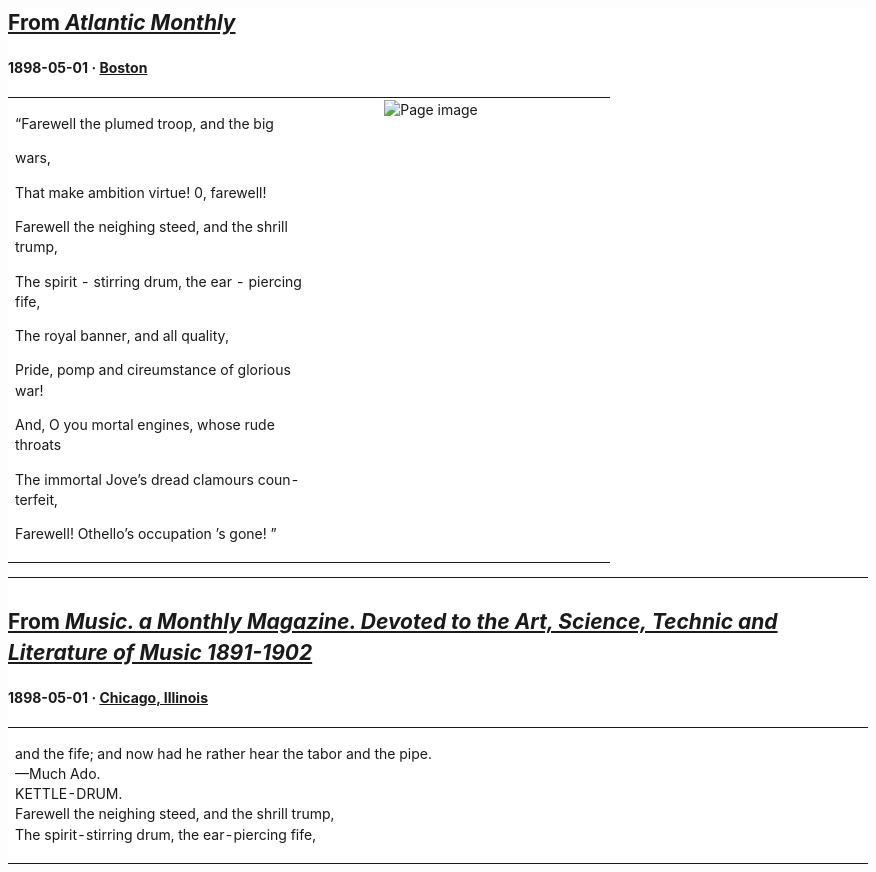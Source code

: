 ## [From _Atlantic Monthly_](https://archive.org/details/sim_atlantic_1898-05_83_499/page/n30/mode/1up?view=theater)

#### 1898-05-01 &middot; [Boston](http://dbpedia.org/resource/Boston)

<table style="width: 100%;"><tr><td style="width: 50%">

  
  
“Farewell the plumed troop, and the big  
  
wars,  
  
That make ambition virtue! 0, farewell!  
  
Farewell the neighing steed, and the shrill  
trump,  
  
The spirit - stirring drum, the ear - piercing  
fife,  
  
The royal banner, and all quality,  
  
Pride, pomp and cireumstance of glorious  
war!  
  
And, O you mortal engines, whose rude  
throats  
  
The immortal Jove’s dread clamours coun-  
terfeit,  
  
Farewell! Othello’s occupation ’s gone! ”
</td><td style="width: 50%; max-height: 75%; margin: auto; display: block;">
<img alt="Page image" src="https://iiif.archive.org/image/iiif/2/sim_atlantic_1898-05_83_499%2Fsim_atlantic_1898-05_83_499_jp2.zip%2Fsim_atlantic_1898-05_83_499_jp2%2Fsim_atlantic_1898-05_83_499_0030.jp2/pct:13.867924528301886,30.80194410692588,34.85849056603774,19.22843256379101/600,/0/default.jpg"/>
</td>
</tr></table>

---

## [From _Music. a Monthly Magazine. Devoted to the Art, Science, Technic and Literature of Music 1891-1902_](https://archive.org/details/sim_music-a-monthly-magazine_may-october-1898_14/page/n648/mode/1up?view=theater)

#### 1898-05-01 &middot; [Chicago, Illinois](http://dbpedia.org/resource/Chicago)

<table style="width: 100%;"><tr><td style="width: 50%">

  
and the fife; and now had he rather hear the tabor and the pipe.  
—Much Ado.  
KETTLE-DRUM.  
Farewell the neighing steed, and the shrill trump,  
The spirit-stirring drum, the ear-piercing fife,  
  